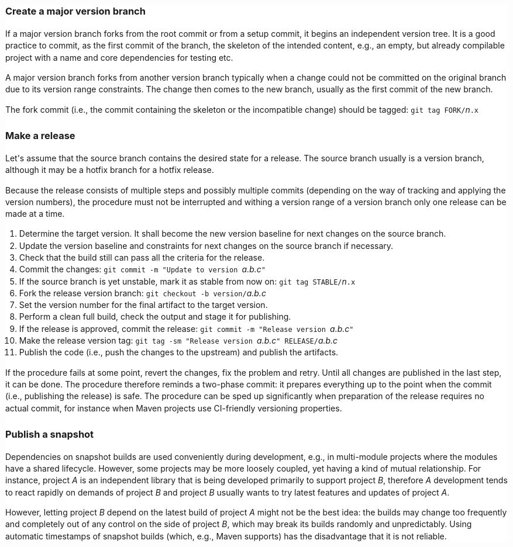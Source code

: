 ### Create a major version branch

If a major version branch forks from the root commit or from a setup commit, it begins an independent version tree. It is a good practice to commit, as the first commit of the branch, the skeleton of the intended content, e.g., an empty, but already compilable project with a name and core dependencies for testing etc.

A major version branch forks from another version branch typically when a change could not be committed on the original branch due to its version range constraints. The change then comes to the new branch, usually as the first commit of the new branch.

The fork commit (i.e., the commit containing the skeleton or the incompatible change) should be tagged: `git tag FORK/`*n*`.x`


### Make a release

Let's assume that the source branch contains the desired state for a release. The source branch usually is a version branch, although it may be a hotfix branch for a hotfix release.

Because the release consists of multiple steps and possibly multiple commits (depending on the way of tracking and applying the version numbers), the procedure must not be interrupted and withing a version range of a version branch only one release can be made at a time.

1. Determine the target version. It shall become the new version baseline for next changes on the source branch.
2. Update the version baseline and constraints for next changes on the source branch if necessary.
3. Check that the build still can pass all the criteria for the release.
4. Commit the changes: `git commit -m "Update to version `*a.b.c*`"`
5. If the source branch is yet unstable, mark it as stable from now on: `git tag STABLE/`*n*`.x`
6. Fork the release version branch: `git checkout -b version/`*a.b.c*
7. Set the version number for the final artifact to the target version.
8. Perform a clean full build, check the output and stage it for publishing.
9. If the release is approved, commit the release: `git commit -m "Release version `*a.b.c*`"`
10. Make the release version tag: `git tag -sm "Release version `*a.b.c*`" RELEASE/`*a.b.c*
11. Publish the code (i.e., push the changes to the upstream) and publish the artifacts.

If the procedure fails at some point, revert the changes, fix the problem and retry. Until all changes are published in the last step, it can be done. The procedure therefore reminds a two-phase commit: it prepares everything up to the point when the commit (i.e., publishing the release) is safe. The procedure can be sped up significantly when preparation of the release requires no actual commit, for instance when Maven projects use CI-friendly versioning properties.


### Publish a snapshot

Dependencies on snapshot builds are used conveniently during development, e.g., in multi-module projects where the modules have a shared lifecycle. However, some projects may be more loosely coupled, yet having a kind of mutual relationship. For instance, project *A* is an independent library that is being developed primarily to support project *B*, therefore *A* development tends to react rapidly on demands of project *B* and project *B* usually wants to try latest features and updates of project *A*.

However, letting project *B* depend on the latest build of project *A* might not be the best idea: the builds may change too frequently and completely out of any control on the side of project *B*, which may break its builds randomly and unpredictably. Using automatic timestamps of snapshot builds (which, e.g., Maven supports) has the disadvantage that it is not reliable.
